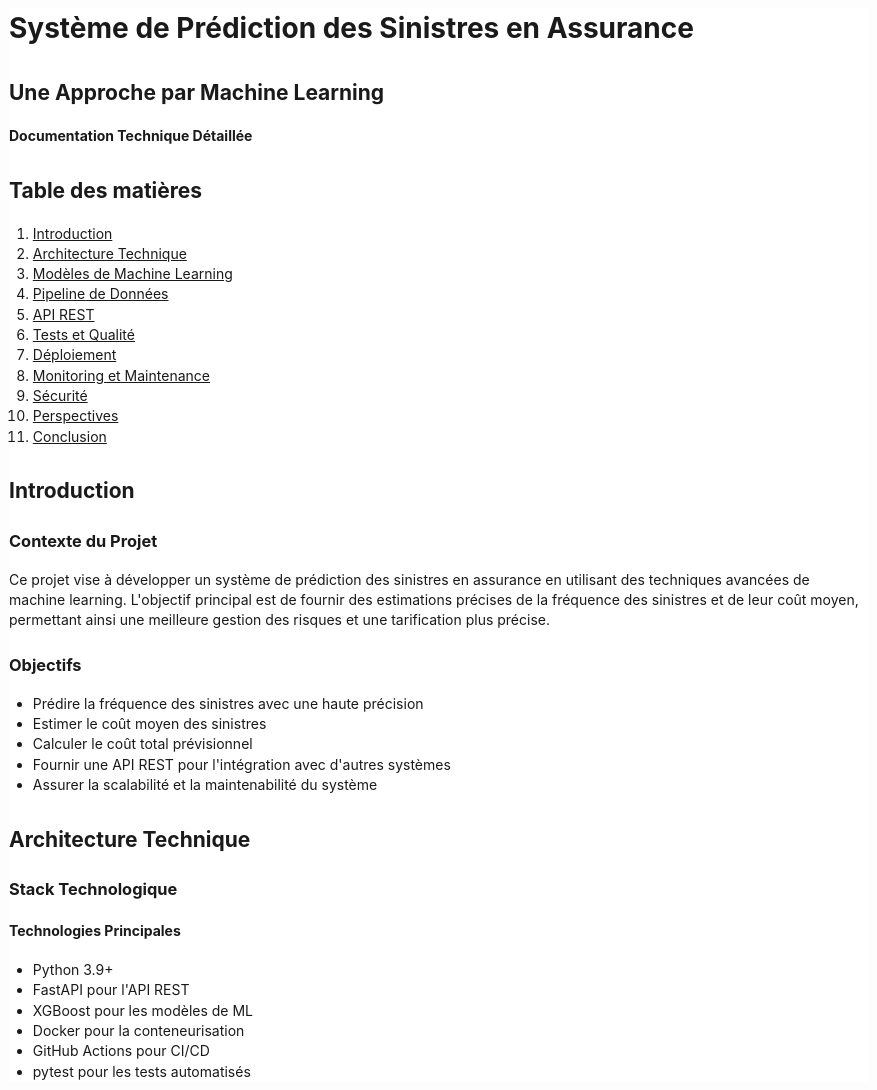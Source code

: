 # Système de Prédiction des Sinistres en Assurance
## Une Approche par Machine Learning

**Documentation Technique Détaillée**

## Table des matières

1. [Introduction](#introduction)
2. [Architecture Technique](#architecture-technique)
3. [Modèles de Machine Learning](#modèles-de-machine-learning)
4. [Pipeline de Données](#pipeline-de-données)
5. [API REST](#api-rest)
6. [Tests et Qualité](#tests-et-qualité)
7. [Déploiement](#déploiement)
8. [Monitoring et Maintenance](#monitoring-et-maintenance)
9. [Sécurité](#sécurité)
10. [Perspectives](#perspectives)
11. [Conclusion](#conclusion)

## Introduction

### Contexte du Projet

Ce projet vise à développer un système de prédiction des sinistres en assurance en utilisant des techniques avancées de machine learning. L'objectif principal est de fournir des estimations précises de la fréquence des sinistres et de leur coût moyen, permettant ainsi une meilleure gestion des risques et une tarification plus précise.

### Objectifs

- Prédire la fréquence des sinistres avec une haute précision
- Estimer le coût moyen des sinistres
- Calculer le coût total prévisionnel
- Fournir une API REST pour l'intégration avec d'autres systèmes
- Assurer la scalabilité et la maintenabilité du système

## Architecture Technique

### Stack Technologique

#### Technologies Principales
- Python 3.9+
- FastAPI pour l'API REST
- XGBoost pour les modèles de ML
- Docker pour la conteneurisation
- GitHub Actions pour CI/CD
- pytest pour les tests automatisés
